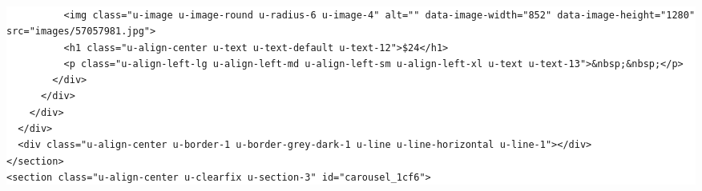               <img class="u-image u-image-round u-radius-6 u-image-4" alt="" data-image-width="852" data-image-height="1280" src="images/57057981.jpg">
              <h1 class="u-align-center u-text u-text-default u-text-12">$24</h1>
              <p class="u-align-left-lg u-align-left-md u-align-left-sm u-align-left-xl u-text u-text-13">&nbsp;&nbsp;</p>
            </div>
          </div>
        </div>
      </div>
      <div class="u-align-center u-border-1 u-border-grey-dark-1 u-line u-line-horizontal u-line-1"></div>
    </section>
    <section class="u-align-center u-clearfix u-section-3" id="carousel_1cf6">